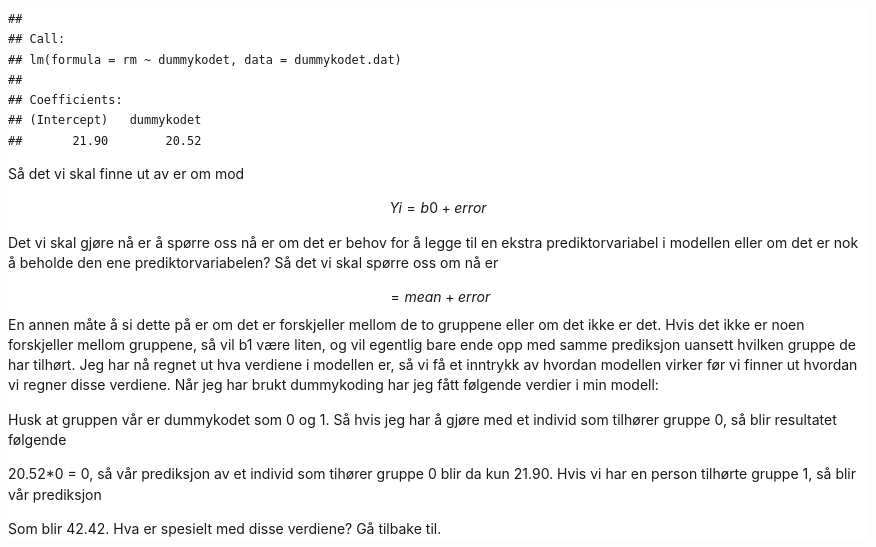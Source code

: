 
```
## 
## Call:
## lm(formula = rm ~ dummykodet, data = dummykodet.dat)
## 
## Coefficients:
## (Intercept)   dummykodet  
##       21.90        20.52
```


Så det vi skal finne ut av er om mod

$$
Yi = b0 + error
$$ 

Det vi skal gjøre nå er å spørre oss nå er om det er behov for å legge til en ekstra prediktorvariabel i modellen eller om det er nok å beholde den ene prediktorvariabelen? Så det vi skal spørre oss om nå er

$$
 = mean + error
$$ 
En annen måte å si dette på er om det er forskjeller mellom de to gruppene eller om det ikke er det. Hvis det ikke er noen forskjeller mellom gruppene, så vil b1 være liten, og vil egentlig bare ende opp med samme prediksjon uansett hvilken gruppe de har tilhørt. Jeg har nå regnet ut hva verdiene i modellen er, så vi få et inntrykk av hvordan modellen virker før vi finner ut hvordan vi regner disse verdiene. Når jeg har brukt dummykoding har jeg fått følgende verdier i min modell:

$$
%1RM = b0 + b1 + error
$$

$$
%1RM = 21.90  + b1(20.52*gruppe) + error
$$

Husk at gruppen vår er dummykodet som 0 og 1. Så hvis jeg har å gjøre med et individ som tilhører gruppe 0, så blir resultatet følgende

$$
%1RM = 21.90  + b1(20.52*0) + error
$$

$$
%1RM = 21.90 + error
$$
20.52*0 = 0, så vår prediksjon av et individ som tihører gruppe 0 blir da kun 21.90. Hvis vi har en person tilhørte gruppe 1, så blir vår prediksjon 

$$
%1RM = 21.90 + b1(20.52*1) error
$$
Som blir 42.42. Hva er spesielt med disse verdiene? Gå tilbake til. 
